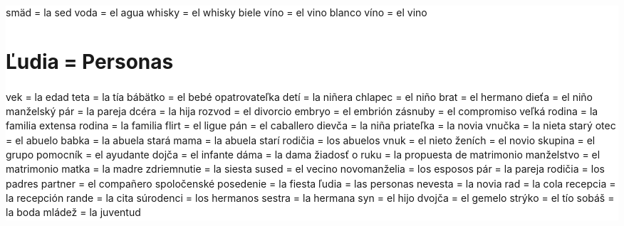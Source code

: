 smäd = la sed
voda = el agua
whisky = el whisky
biele víno = el vino blanco
víno = el vino

# Ľudia = Personas

vek = la edad
teta = la tía
bábätko = el bebé
opatrovateľka detí = la niñera
chlapec = el niño
brat = el hermano
dieťa = el niño
manželský pár = la pareja
dcéra = la hija
rozvod = el divorcio
embryo = el embrión
zásnuby = el compromiso
veľká rodina = la familia extensa
rodina = la familia
flirt = el ligue
pán = el caballero
dievča = la niña
priateľka = la novia
vnučka = la nieta
starý otec = el abuelo
babka = la abuela
stará mama = la abuela
starí rodičia = los abuelos
vnuk = el nieto
ženích = el novio
skupina = el grupo
pomocník = el ayudante
dojča = el infante
dáma = la dama
žiadosť o ruku = la propuesta de matrimonio
manželstvo = el matrimonio
matka = la madre
zdriemnutie = la siesta
sused = el vecino
novomanželia = los esposos
pár = la pareja
rodičia = los padres
partner = el compañero
spoločenské posedenie = la fiesta
ľudia = las personas
nevesta = la novia
rad = la cola
recepcia = la recepción
rande = la cita
súrodenci = los hermanos
sestra = la hermana
syn = el hijo
dvojča = el gemelo
strýko = el tío
sobáš = la boda
mládež = la juventud
